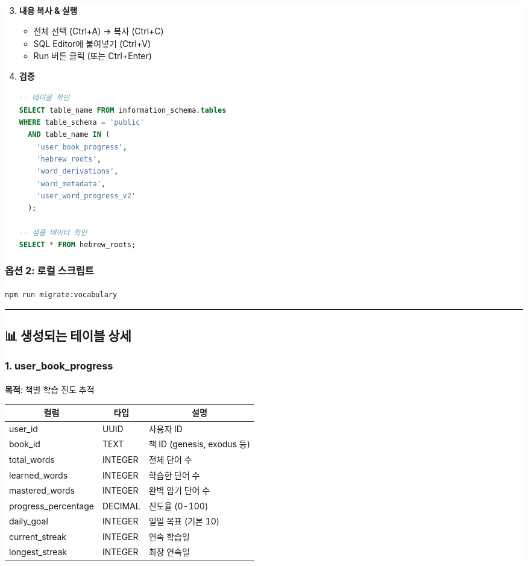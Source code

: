 3. **내용 복사 & 실행**
   - 전체 선택 (Ctrl+A) → 복사 (Ctrl+C)
   - SQL Editor에 붙여넣기 (Ctrl+V)
   - Run 버튼 클릭 (또는 Ctrl+Enter)

4. **검증**
   ```sql
   -- 테이블 확인
   SELECT table_name FROM information_schema.tables
   WHERE table_schema = 'public'
     AND table_name IN (
       'user_book_progress',
       'hebrew_roots',
       'word_derivations',
       'word_metadata',
       'user_word_progress_v2'
     );

   -- 샘플 데이터 확인
   SELECT * FROM hebrew_roots;
   ```

### 옵션 2: 로컬 스크립트

```bash
npm run migrate:vocabulary
```

---

## 📊 생성되는 테이블 상세

### 1. user_book_progress
**목적**: 책별 학습 진도 추적

| 컬럼 | 타입 | 설명 |
|------|------|------|
| user_id | UUID | 사용자 ID |
| book_id | TEXT | 책 ID (genesis, exodus 등) |
| total_words | INTEGER | 전체 단어 수 |
| learned_words | INTEGER | 학습한 단어 수 |
| mastered_words | INTEGER | 완벽 암기 단어 수 |
| progress_percentage | DECIMAL | 진도율 (0-100) |
| daily_goal | INTEGER | 일일 목표 (기본 10) |
| current_streak | INTEGER | 연속 학습일 |
| longest_streak | INTEGER | 최장 연속일 |
